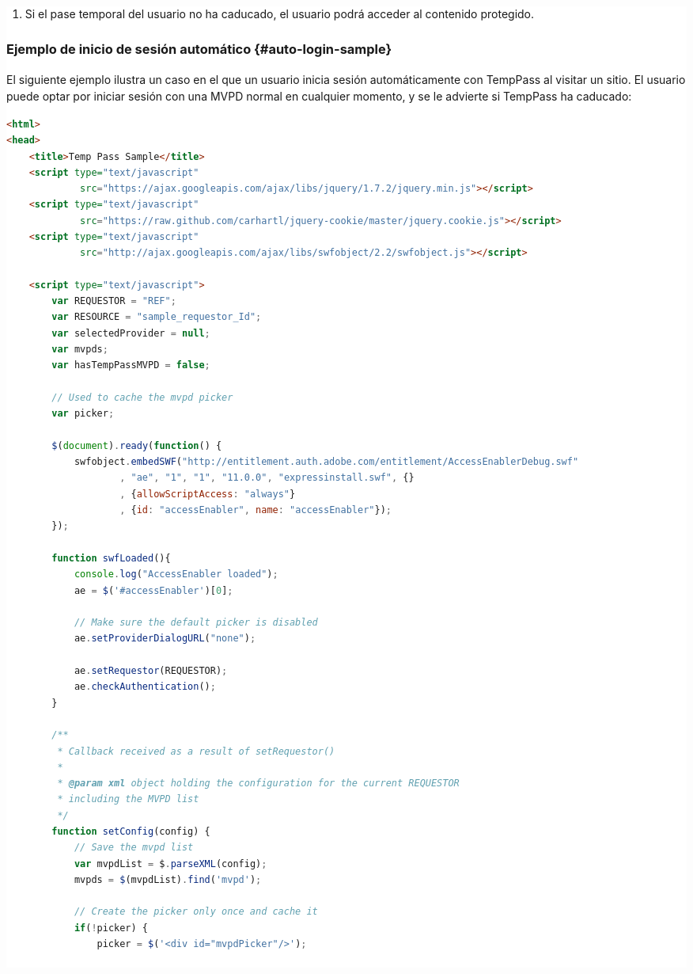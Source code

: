 1. Si el pase temporal del usuario no ha caducado, el usuario podrá acceder al contenido protegido.

### Ejemplo de inicio de sesión automático {#auto-login-sample}

El siguiente ejemplo ilustra un caso en el que un usuario inicia sesión automáticamente con TempPass al visitar un sitio. El usuario puede optar por iniciar sesión con una MVPD normal en cualquier momento, y se le advierte si TempPass ha caducado:

```HTML
<html>
<head>
    <title>Temp Pass Sample</title>
    <script type="text/javascript"
             src="https://ajax.googleapis.com/ajax/libs/jquery/1.7.2/jquery.min.js"></script>
    <script type="text/javascript"
             src="https://raw.github.com/carhartl/jquery-cookie/master/jquery.cookie.js"></script>
    <script type="text/javascript"
             src="http://ajax.googleapis.com/ajax/libs/swfobject/2.2/swfobject.js"></script>
 
    <script type="text/javascript">
        var REQUESTOR = "REF";
        var RESOURCE = "sample_requestor_Id";
        var selectedProvider = null;
        var mvpds;
        var hasTempPassMVPD = false;
 
        // Used to cache the mvpd picker
        var picker;
 
        $(document).ready(function() {
            swfobject.embedSWF("http://entitlement.auth.adobe.com/entitlement/AccessEnablerDebug.swf"
                    , "ae", "1", "1", "11.0.0", "expressinstall.swf", {}
                    , {allowScriptAccess: "always"}
                    , {id: "accessEnabler", name: "accessEnabler"});
        });
 
        function swfLoaded(){
            console.log("AccessEnabler loaded");
            ae = $('#accessEnabler')[0];
 
            // Make sure the default picker is disabled
            ae.setProviderDialogURL("none");
 
            ae.setRequestor(REQUESTOR);
            ae.checkAuthentication();
        }
 
        /**
         * Callback received as a result of setRequestor()
         *
         * @param xml object holding the configuration for the current REQUESTOR
         * including the MVPD list
         */
        function setConfig(config) {
            // Save the mvpd list
            var mvpdList = $.parseXML(config);
            mvpds = $(mvpdList).find('mvpd');
 
            // Create the picker only once and cache it
            if(!picker) {
                picker = $('<div id="mvpdPicker"/>');
 
```